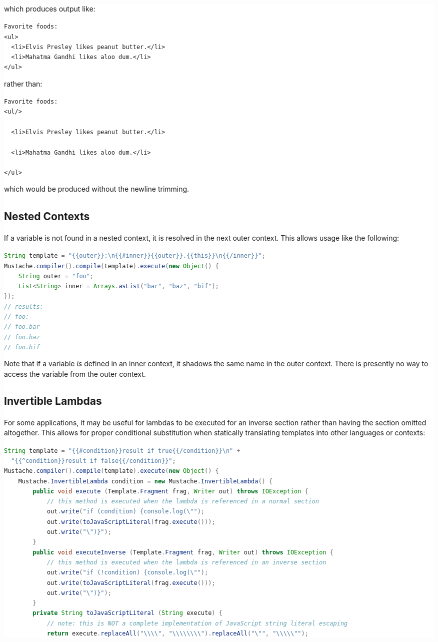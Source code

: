 which produces output like:

    Favorite foods:
    <ul>
      <li>Elvis Presley likes peanut butter.</li>
      <li>Mahatma Gandhi likes aloo dum.</li>
    </ul>

rather than:

    Favorite foods:
    <ul/>
      
      <li>Elvis Presley likes peanut butter.</li>
      
      <li>Mahatma Gandhi likes aloo dum.</li>
      
    </ul>

which would be produced without the newline trimming.

Nested Contexts
---------------

If a variable is not found in a nested context, it is resolved in the next outer context. This
allows usage like the following:

```java
String template = "{{outer}}:\n{{#inner}}{{outer}}.{{this}}\n{{/inner}}";
Mustache.compiler().compile(template).execute(new Object() {
    String outer = "foo";
    List<String> inner = Arrays.asList("bar", "baz", "bif");
});
// results:
// foo:
// foo.bar
// foo.baz
// foo.bif
```

Note that if a variable _is_ defined in an inner context, it shadows the same name in the outer
context. There is presently no way to access the variable from the outer context.

Invertible Lambdas
------------------

For some applications, it may be useful for lambdas to be executed for an inverse section rather
than having the section omitted altogether. This allows for proper conditional substitution when
statically translating templates into other languages or contexts:

```java
String template = "{{#condition}}result if true{{/condition}}\n" +
  "{{^condition}}result if false{{/condition}}";
Mustache.compiler().compile(template).execute(new Object() {
    Mustache.InvertibleLambda condition = new Mustache.InvertibleLambda() {
        public void execute (Template.Fragment frag, Writer out) throws IOException {
            // this method is executed when the lambda is referenced in a normal section
            out.write("if (condition) {console.log(\"");
            out.write(toJavaScriptLiteral(frag.execute()));
            out.write("\")}");
        }
        public void executeInverse (Template.Fragment frag, Writer out) throws IOException {
            // this method is executed when the lambda is referenced in an inverse section
            out.write("if (!condition) {console.log(\"");
            out.write(toJavaScriptLiteral(frag.execute()));
            out.write("\")}");
        }
        private String toJavaScriptLiteral (String execute) {
            // note: this is NOT a complete implementation of JavaScript string literal escaping
            return execute.replaceAll("\\\\", "\\\\\\\\").replaceAll("\"", "\\\\\"");
```